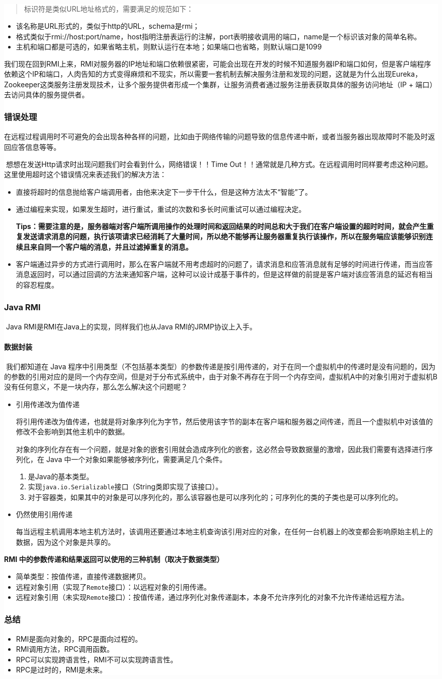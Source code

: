 > 标识符是类似URL地址格式的，需要满足的规范如下：

- 该名称是URL形式的，类似于http的URL，schema是rmi；
- 格式类似于rmi://host:port/name，host指明注册表运行的注解，port表明接收调用的端口，name是一个标识该对象的简单名称。
- 主机和端口都是可选的，如果省略主机，则默认运行在本地；如果端口也省略，则默认端口是1099

​	我们现在回到RMI上来，RMI对服务器的IP地址和端口依赖很紧密，可能会出现在开发的时候不知道服务器IP和端口如何，但是客户端程序依赖这个IP和端口，人肉告知的方式变得麻烦和不现实，所以需要一套机制去解决服务注册和发现的问题，这就是为什么出现Eureka，Zookeeper这类服务注册发现技术，让多个服务提供者形成一个集群，让服务消费者通过服务注册表获取具体的服务访问地址（IP + 端口）去访问具体的服务提供者。

### 错误处理

​	在远程过程调用时不可避免的会出现各种各样的问题，比如由于网络传输的问题导致的信息传递中断，或者当服务器出现故障时不能及时返回应答信息等等。

​	想想在发送Http请求时出现问题我们时会看到什么，网络错误！！Time Out！！通常就是几种方式。在远程调用时同样要考虑这种问题。这里使用超时这个错误情况来表述我们的解决方法：

- 直接将超时的信息抛给客户端调用者，由他来决定下一步干什么，但是这种方法太不“智能”了。

- 通过编程来实现，如果发生超时，进行重试，重试的次数和多长时间重试可以通过编程决定。

  **Tips：需要注意的是，服务器端对客户端所调用操作的处理时间和返回结果的时间总和大于我们在客户端设置的超时时间，就会产生重复发送请求消息的问题，执行该项请求已经消耗了大量时间，所以绝不能够再让服务器重复执行该操作，所以在服务端应该能够识别连续且来自同一个客户端的消息，并且过滤掉重复的消息。**

- 客户端通过异步的方式进行调用时，那么在客户端就不用考虑超时的问题了，请求消息和应答消息就有足够的时间进行传递，而当应答消息返回时，可以通过回调的方法来通知客户端，这种可以设计成基于事件的，但是这样做的前提是客户端对该应答消息的延迟有相当的容忍程度。

### **Java RMI**

​	Java RMI是RMI在Java上的实现，同样我们也从Java RMI的JRMP协议上入手。

#### 数据封装

​	我们都知道在 Java 程序中引用类型（不包括基本类型）的参数传递是按引用传递的，对于在同一个虚拟机中的传递时是没有问题的，因为的参数的引用对应的是同一个内存空间，但是对于分布式系统中，由于对象不再存在于同一个内存空间，虚拟机A中的对象引用对于虚拟机B没有任何意义，不是一块内存，那么怎么解决这个问题呢？

- 引用传递改为值传递

  ​	将引用传递改为值传递，也就是将对象序列化为字节，然后使用该字节的副本在客户端和服务器之间传递，而且一个虚拟机中对该值的修改不会影响到其他主机中的数据。

  ​	对象的序列化存在有一个问题，就是对象的嵌套引用就会造成序列化的嵌套，这必然会导致数据量的激增，因此我们需要有选择进行序列化，在 Java 中一个对象如果能够被序列化，需要满足几个条件。 

  1. 是Java的基本类型。
  2. 实现`java.io.Serializable`接口（String类即实现了该接口）。
  3. 对于容器类，如果其中的对象是可以序列化的，那么该容器也是可以序列化的；可序列化的类的子类也是可以序列化的。

- 仍然使用引用传递

  ​	每当远程主机调用本地主机方法时，该调用还要通过本地主机查询该引用对应的对象，在任何一台机器上的改变都会影响原始主机上的数据，因为这个对象是共享的。

**RMI 中的参数传递和结果返回可以使用的三种机制（取决于数据类型）**

- 简单类型：按值传递，直接传递数据拷贝。
- 远程对象引用（实现了`Remote`接口）：以远程对象的引用传递。
- 远程对象引用（未实现`Remote`接口）：按值传递，通过序列化对象传递副本，本身不允许序列化的对象不允许传递给远程方法。

### 总结

- RMI是面向对象的，RPC是面向过程的。
- RMI调用方法，RPC调用函数。
- RPC可以实现跨语言性，RMI不可以实现跨语言性。
- RPC是过时的，RMI是未来。
